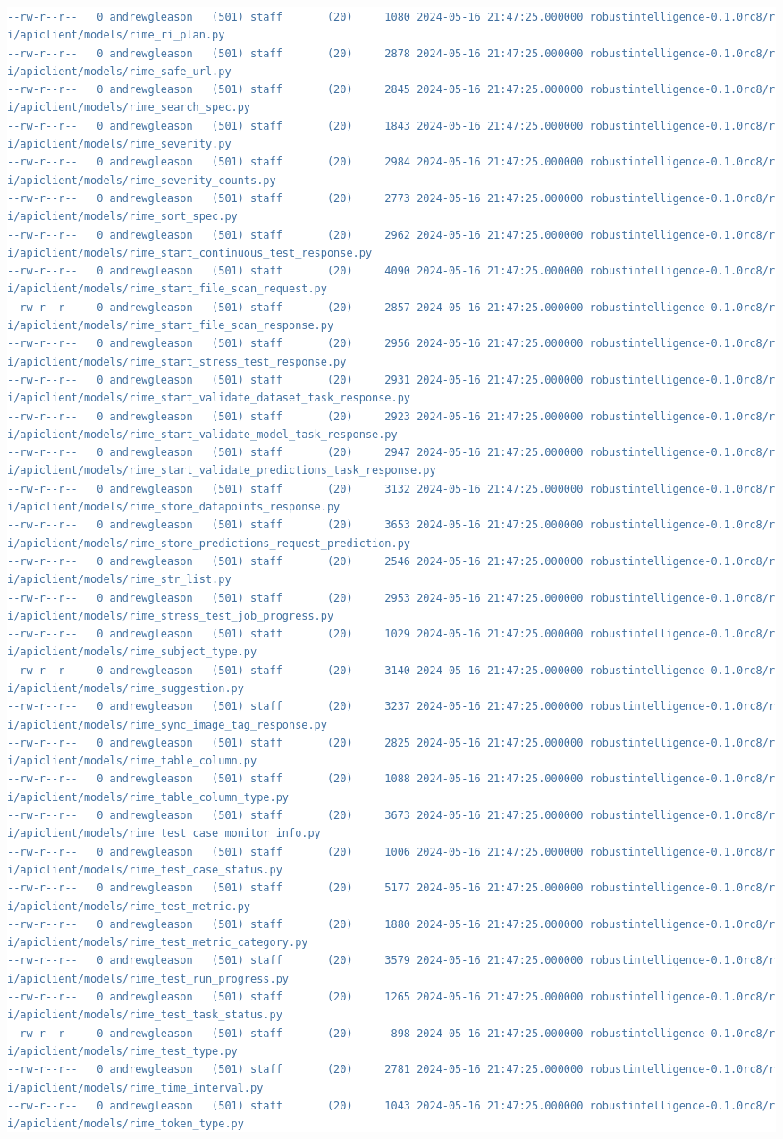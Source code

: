 ```diff
--rw-r--r--   0 andrewgleason   (501) staff       (20)     1080 2024-05-16 21:47:25.000000 robustintelligence-0.1.0rc8/ri/apiclient/models/rime_ri_plan.py
--rw-r--r--   0 andrewgleason   (501) staff       (20)     2878 2024-05-16 21:47:25.000000 robustintelligence-0.1.0rc8/ri/apiclient/models/rime_safe_url.py
--rw-r--r--   0 andrewgleason   (501) staff       (20)     2845 2024-05-16 21:47:25.000000 robustintelligence-0.1.0rc8/ri/apiclient/models/rime_search_spec.py
--rw-r--r--   0 andrewgleason   (501) staff       (20)     1843 2024-05-16 21:47:25.000000 robustintelligence-0.1.0rc8/ri/apiclient/models/rime_severity.py
--rw-r--r--   0 andrewgleason   (501) staff       (20)     2984 2024-05-16 21:47:25.000000 robustintelligence-0.1.0rc8/ri/apiclient/models/rime_severity_counts.py
--rw-r--r--   0 andrewgleason   (501) staff       (20)     2773 2024-05-16 21:47:25.000000 robustintelligence-0.1.0rc8/ri/apiclient/models/rime_sort_spec.py
--rw-r--r--   0 andrewgleason   (501) staff       (20)     2962 2024-05-16 21:47:25.000000 robustintelligence-0.1.0rc8/ri/apiclient/models/rime_start_continuous_test_response.py
--rw-r--r--   0 andrewgleason   (501) staff       (20)     4090 2024-05-16 21:47:25.000000 robustintelligence-0.1.0rc8/ri/apiclient/models/rime_start_file_scan_request.py
--rw-r--r--   0 andrewgleason   (501) staff       (20)     2857 2024-05-16 21:47:25.000000 robustintelligence-0.1.0rc8/ri/apiclient/models/rime_start_file_scan_response.py
--rw-r--r--   0 andrewgleason   (501) staff       (20)     2956 2024-05-16 21:47:25.000000 robustintelligence-0.1.0rc8/ri/apiclient/models/rime_start_stress_test_response.py
--rw-r--r--   0 andrewgleason   (501) staff       (20)     2931 2024-05-16 21:47:25.000000 robustintelligence-0.1.0rc8/ri/apiclient/models/rime_start_validate_dataset_task_response.py
--rw-r--r--   0 andrewgleason   (501) staff       (20)     2923 2024-05-16 21:47:25.000000 robustintelligence-0.1.0rc8/ri/apiclient/models/rime_start_validate_model_task_response.py
--rw-r--r--   0 andrewgleason   (501) staff       (20)     2947 2024-05-16 21:47:25.000000 robustintelligence-0.1.0rc8/ri/apiclient/models/rime_start_validate_predictions_task_response.py
--rw-r--r--   0 andrewgleason   (501) staff       (20)     3132 2024-05-16 21:47:25.000000 robustintelligence-0.1.0rc8/ri/apiclient/models/rime_store_datapoints_response.py
--rw-r--r--   0 andrewgleason   (501) staff       (20)     3653 2024-05-16 21:47:25.000000 robustintelligence-0.1.0rc8/ri/apiclient/models/rime_store_predictions_request_prediction.py
--rw-r--r--   0 andrewgleason   (501) staff       (20)     2546 2024-05-16 21:47:25.000000 robustintelligence-0.1.0rc8/ri/apiclient/models/rime_str_list.py
--rw-r--r--   0 andrewgleason   (501) staff       (20)     2953 2024-05-16 21:47:25.000000 robustintelligence-0.1.0rc8/ri/apiclient/models/rime_stress_test_job_progress.py
--rw-r--r--   0 andrewgleason   (501) staff       (20)     1029 2024-05-16 21:47:25.000000 robustintelligence-0.1.0rc8/ri/apiclient/models/rime_subject_type.py
--rw-r--r--   0 andrewgleason   (501) staff       (20)     3140 2024-05-16 21:47:25.000000 robustintelligence-0.1.0rc8/ri/apiclient/models/rime_suggestion.py
--rw-r--r--   0 andrewgleason   (501) staff       (20)     3237 2024-05-16 21:47:25.000000 robustintelligence-0.1.0rc8/ri/apiclient/models/rime_sync_image_tag_response.py
--rw-r--r--   0 andrewgleason   (501) staff       (20)     2825 2024-05-16 21:47:25.000000 robustintelligence-0.1.0rc8/ri/apiclient/models/rime_table_column.py
--rw-r--r--   0 andrewgleason   (501) staff       (20)     1088 2024-05-16 21:47:25.000000 robustintelligence-0.1.0rc8/ri/apiclient/models/rime_table_column_type.py
--rw-r--r--   0 andrewgleason   (501) staff       (20)     3673 2024-05-16 21:47:25.000000 robustintelligence-0.1.0rc8/ri/apiclient/models/rime_test_case_monitor_info.py
--rw-r--r--   0 andrewgleason   (501) staff       (20)     1006 2024-05-16 21:47:25.000000 robustintelligence-0.1.0rc8/ri/apiclient/models/rime_test_case_status.py
--rw-r--r--   0 andrewgleason   (501) staff       (20)     5177 2024-05-16 21:47:25.000000 robustintelligence-0.1.0rc8/ri/apiclient/models/rime_test_metric.py
--rw-r--r--   0 andrewgleason   (501) staff       (20)     1880 2024-05-16 21:47:25.000000 robustintelligence-0.1.0rc8/ri/apiclient/models/rime_test_metric_category.py
--rw-r--r--   0 andrewgleason   (501) staff       (20)     3579 2024-05-16 21:47:25.000000 robustintelligence-0.1.0rc8/ri/apiclient/models/rime_test_run_progress.py
--rw-r--r--   0 andrewgleason   (501) staff       (20)     1265 2024-05-16 21:47:25.000000 robustintelligence-0.1.0rc8/ri/apiclient/models/rime_test_task_status.py
--rw-r--r--   0 andrewgleason   (501) staff       (20)      898 2024-05-16 21:47:25.000000 robustintelligence-0.1.0rc8/ri/apiclient/models/rime_test_type.py
--rw-r--r--   0 andrewgleason   (501) staff       (20)     2781 2024-05-16 21:47:25.000000 robustintelligence-0.1.0rc8/ri/apiclient/models/rime_time_interval.py
--rw-r--r--   0 andrewgleason   (501) staff       (20)     1043 2024-05-16 21:47:25.000000 robustintelligence-0.1.0rc8/ri/apiclient/models/rime_token_type.py
```